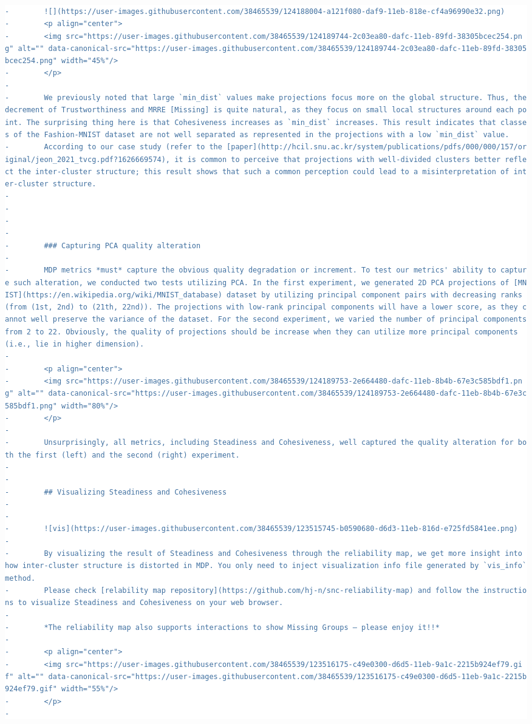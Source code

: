 ```diff
-        ![](https://user-images.githubusercontent.com/38465539/124188004-a121f080-daf9-11eb-818e-cf4a96990e32.png)
-        <p align="center">
-        <img src="https://user-images.githubusercontent.com/38465539/124189744-2c03ea80-dafc-11eb-89fd-38305bcec254.png" alt="" data-canonical-src="https://user-images.githubusercontent.com/38465539/124189744-2c03ea80-dafc-11eb-89fd-38305bcec254.png" width="45%"/>
-        </p>
-        
-        We previously noted that large `min_dist` values make projections focus more on the global structure. Thus, the decrement of Trustworthiness and MRRE [Missing] is quite natural, as they focus on small local structures around each point. The surprising thing here is that Cohesiveness increases as `min_dist` increases. This result indicates that classes of the Fashion-MNIST dataset are not well separated as represented in the projections with a low `min_dist` value. 
-        According to our case study (refer to the [paper](http://hcil.snu.ac.kr/system/publications/pdfs/000/000/157/original/jeon_2021_tvcg.pdf?1626669574), it is common to perceive that projections with well-divided clusters better reflect the inter-cluster structure; this result shows that such a common perception could lead to a misinterpretation of inter-cluster structure. 
-        
-        
-        
-        
-        ### Capturing PCA quality alteration
-        
-        MDP metrics *must* capture the obvious quality degradation or increment. To test our metrics' ability to capture such alteration, we conducted two tests utilizing PCA. In the first experiment, we generated 2D PCA projections of [MNIST](https://en.wikipedia.org/wiki/MNIST_database) dataset by utilizing principal component pairs with decreasing ranks (from (1st, 2nd) to (21th, 22nd)). The projections with low-rank principal components will have a lower score, as they cannot well preserve the variance of the dataset. For the second experiment, we varied the number of principal components from 2 to 22. Obviously, the quality of projections should be increase when they can utilize more principal components (i.e., lie in higher dimension). 
-        
-        <p align="center">
-        <img src="https://user-images.githubusercontent.com/38465539/124189753-2e664480-dafc-11eb-8b4b-67e3c585bdf1.png" alt="" data-canonical-src="https://user-images.githubusercontent.com/38465539/124189753-2e664480-dafc-11eb-8b4b-67e3c585bdf1.png" width="80%"/>
-        </p>
-        
-        Unsurprisingly, all metrics, including Steadiness and Cohesiveness, well captured the quality alteration for both the first (left) and the second (right) experiment. 
-        
-        
-        ## Visualizing Steadiness and Cohesiveness
-        
-        
-        ![vis](https://user-images.githubusercontent.com/38465539/123515745-b0590680-d6d3-11eb-816d-e725fd5841ee.png)
-        
-        By visualizing the result of Steadiness and Cohesiveness through the reliability map, we get more insight into how inter-cluster structure is distorted in MDP. You only need to inject visualization info file generated by `vis_info` method.
-        Please check [relability map repository](https://github.com/hj-n/snc-reliability-map) and follow the instructions to visualize Steadiness and Cohesiveness on your web browser.
-        
-        *The reliability map also supports interactions to show Missing Groups — please enjoy it!!*
-        
-        <p align="center">
-        <img src="https://user-images.githubusercontent.com/38465539/123516175-c49e0300-d6d5-11eb-9a1c-2215b924ef79.gif" alt="" data-canonical-src="https://user-images.githubusercontent.com/38465539/123516175-c49e0300-d6d5-11eb-9a1c-2215b924ef79.gif" width="55%"/>
-        </p>
-         
```